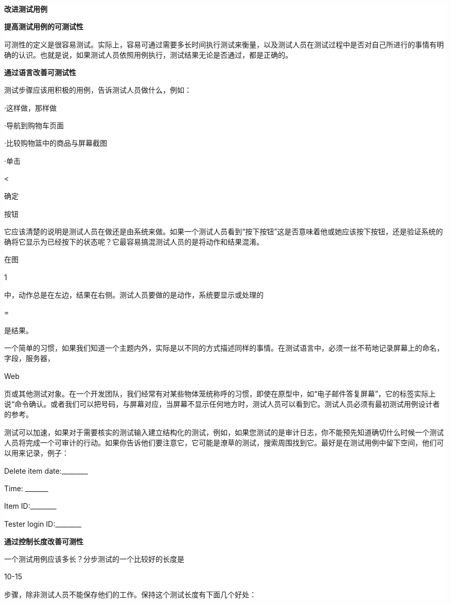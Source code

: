 **改进测试用例**

**提高测试用例的可测试性**

可测性的定义是很容易测试。实际上，容易可通过需要多长时间执行测试来衡量，以及测试人员在测试过程中是否对自己所进行的事情有明确的认识。也就是说，如果测试人员依照用例执行，测试结果无论是否通过，都是正确的。

**通过语言改善可测试性**

测试步骤应该用积极的用例，告诉测试人员做什么，例如：

·这样做，那样做

·导航到购物车页面

·比较购物篮中的商品与屏幕截图

·单击

<

确定

>

按钮

它应该清楚的说明是测试人员在做还是由系统来做。如果一个测试人员看到“按下按钮”这是否意味着他或她应该按下按钮，还是验证系统的确将它显示为已经按下的状态呢？它最容易搞混测试人员的是将动作和结果混淆。

在图

1

中，动作总是在左边，结果在右侧。测试人员要做的是动作，系统要显示或处理的

=

是结果。

一个简单的习惯，如果我们知道一个主题内外，实际是以不同的方式描述同样的事情。在测试语言中，必须一丝不苟地记录屏幕上的命名，字段，服务器，

Web

页或其他测试对象。在一个开发团队，我们经常有对某些物体笼统称呼的习惯，即使在原型中，如“电子邮件答复屏幕”，它的标签实际上说“命令确认。或者我们可以把号码，与屏幕对应，当屏幕不显示任何地方时，测试人员可以看到它。测试人员必须有最初测试用例设计者的参考。

测试可以加速，如果对于需要核实的测试输入建立结构化的测试，例如，如果您测试的是审计日志，你不能预先知道确切什么时候一个测试人员将完成一个可审计的行动。如果你告诉他们要注意它，它可能是潦草的测试，搜索周围找到它。最好是在测试用例中留下空间，他们可以用来记录，例子：

Delete item date:\_\_\_\_\_\_\_\_

Time: \_\_\_\_\_\_\_

Item ID:\_\_\_\_\_\_\_\_

Tester login ID:\_\_\_\_\_\_\_\_

**通过控制长度改善可测性**

一个测试用例应该多长？分步测试的一个比较好的长度是

10-15

步骤，除非测试人员不能保存他们的工作。保持这个测试长度有下面几个好处：

